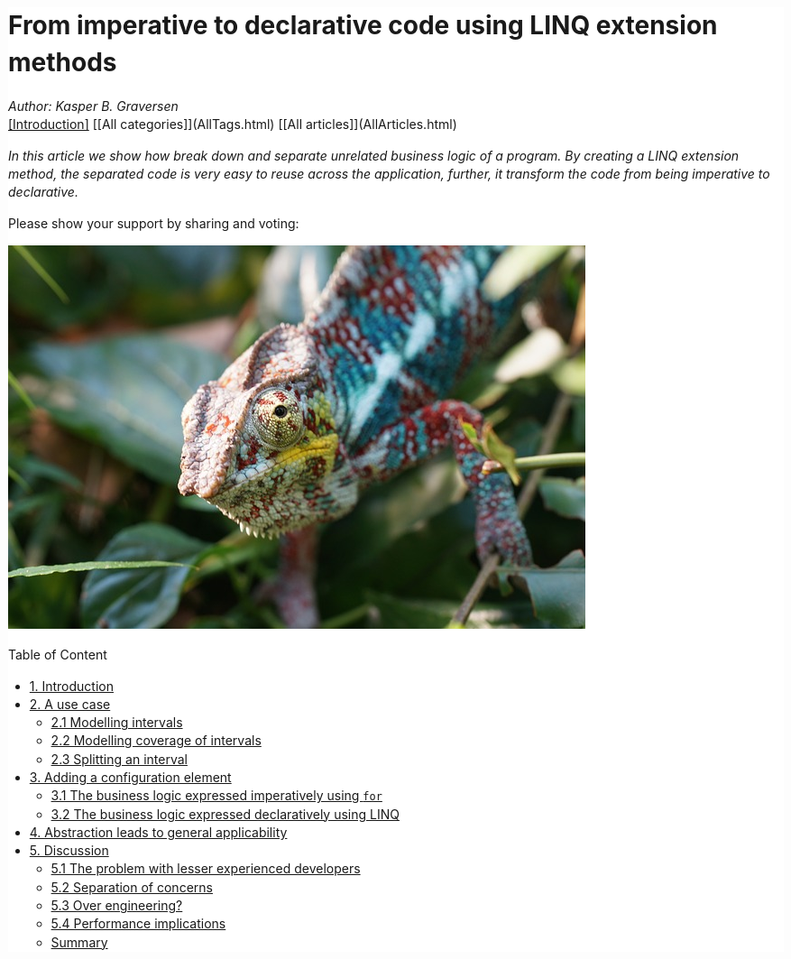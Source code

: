 ﻿# From imperative to declarative code using LINQ extension methods
*Author: Kasper B. Graversen*
<br>[[Introduction]](<BaseUrl/>) [[All categories]](<BaseUrl/>AllTags.html) [[All articles]](<BaseUrl/>AllArticles.html)
<br>
<Categories Tags="Code_Readability, Coding_Guideline, Looping, Iteration, for, LINQ">
</Categories>

*In this article we show how break down and separate unrelated business logic of a program. By creating a LINQ extension method, the separated code is very easy to reuse across the application, further, it transform the code from being imperative to declarative.*

Please show your support by sharing and voting:
<SocialShareButtons>
</SocialShareButtons>


<img src="img/chameleon-885595_640.jpg">


Table of Content

   * [1. Introduction](#introduction)
   * [2. A use case](#a-use-case)
     * [2.1 Modelling intervals](#modelling-intervals)
     * [2.2 Modelling coverage of intervals](#modelling-coverage-of-intervals)
     * [2.3 Splitting an interval](#splitting-an-interval)
   * [3. Adding a configuration element](#adding-a-configuration-element)
     * [3.1 The business logic expressed imperatively using `for`](#the-business-logic-expressed-imperatively-using)
     * [3.2 The business logic expressed declaratively using LINQ](#the-business-logic-expressed-declaratively-using-linq)
   * [4. Abstraction leads to general applicability](#abstraction-leads-to-general-applicability)
   * [5. Discussion](#discussion)
     * [5.1 The problem with lesser experienced developers](#the-problem-with-lesser-experienced-developers)
     * [5.2 Separation of concerns](#separation-of-concerns)
     * [5.3 Over engineering?](#over-engineering?)
     * [5.4 Performance implications](#performance-implications)
     * [Summary](#summary)
   